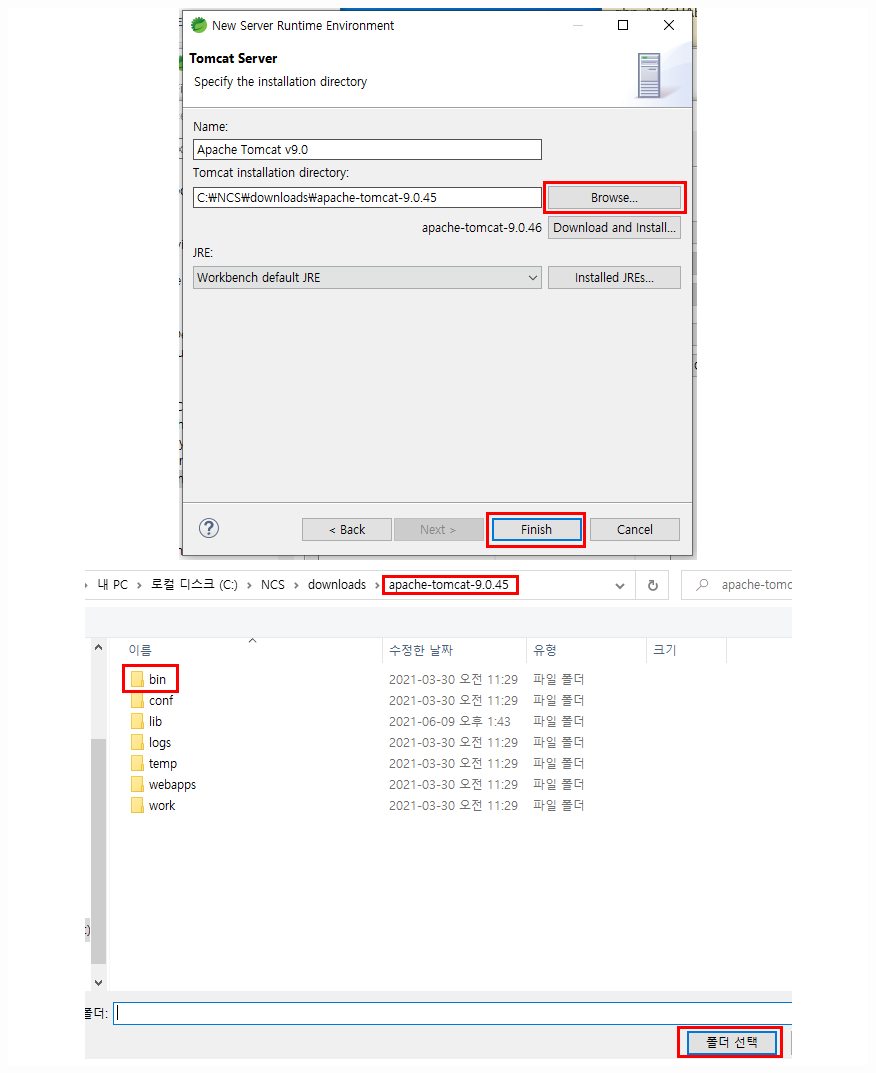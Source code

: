 <center><img src="../assets/img/images/210902/22.png" style="text-align:center; cursor: pointer;" onclick="window.open(this.src)"></center>

<center><img src="../assets/img/images/210902/23.png" style="text-align:center; cursor: pointer;" onclick="window.open(this.src)"></center>
